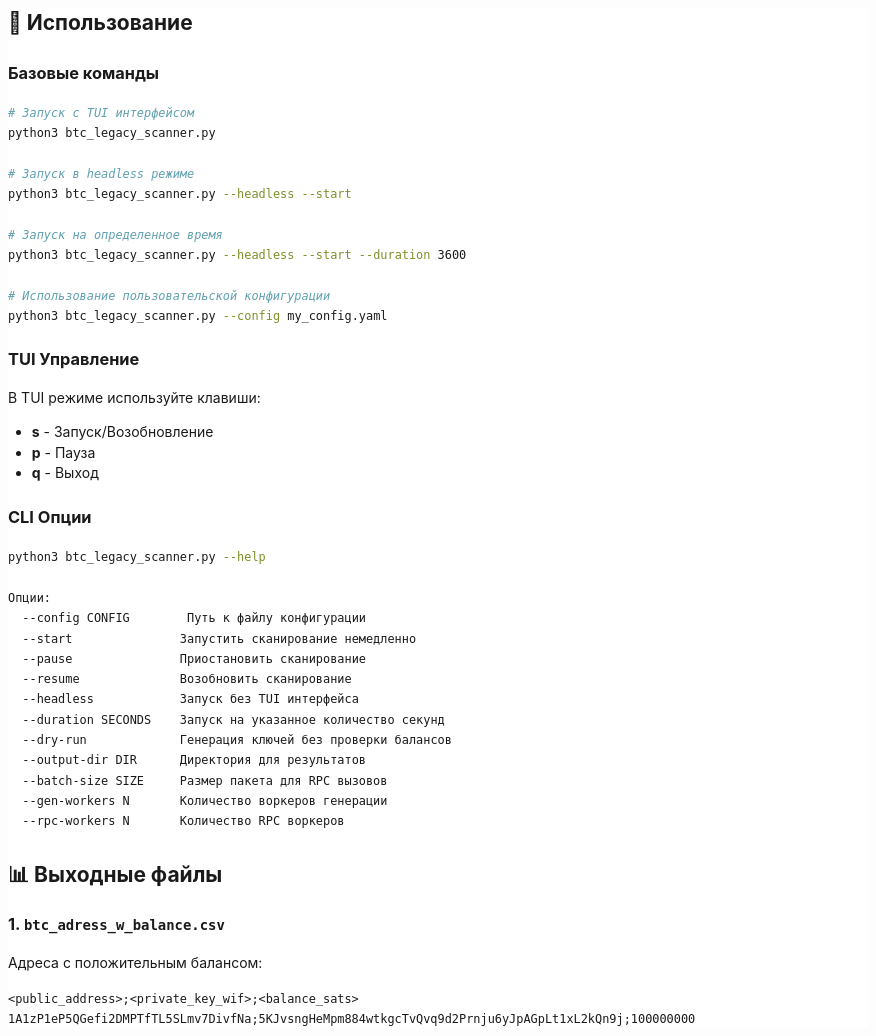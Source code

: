 ## 🎯 Использование

### Базовые команды

```bash
# Запуск с TUI интерфейсом
python3 btc_legacy_scanner.py

# Запуск в headless режиме
python3 btc_legacy_scanner.py --headless --start

# Запуск на определенное время
python3 btc_legacy_scanner.py --headless --start --duration 3600

# Использование пользовательской конфигурации
python3 btc_legacy_scanner.py --config my_config.yaml
```

### TUI Управление

В TUI режиме используйте клавиши:
- **s** - Запуск/Возобновление
- **p** - Пауза
- **q** - Выход

### CLI Опции

```bash
python3 btc_legacy_scanner.py --help

Опции:
  --config CONFIG        Путь к файлу конфигурации
  --start               Запустить сканирование немедленно
  --pause               Приостановить сканирование
  --resume              Возобновить сканирование
  --headless            Запуск без TUI интерфейса
  --duration SECONDS    Запуск на указанное количество секунд
  --dry-run             Генерация ключей без проверки балансов
  --output-dir DIR      Директория для результатов
  --batch-size SIZE     Размер пакета для RPC вызовов
  --gen-workers N       Количество воркеров генерации
  --rpc-workers N       Количество RPC воркеров
```

## 📊 Выходные файлы

### 1. `btc_adress_w_balance.csv`
Адреса с положительным балансом:
```
<public_address>;<private_key_wif>;<balance_sats>
1A1zP1eP5QGefi2DMPTfTL5SLmv7DivfNa;5KJvsngHeMpm884wtkgcTvQvq9d2Prnju6yJpAGpLt1xL2kQn9j;100000000
```
